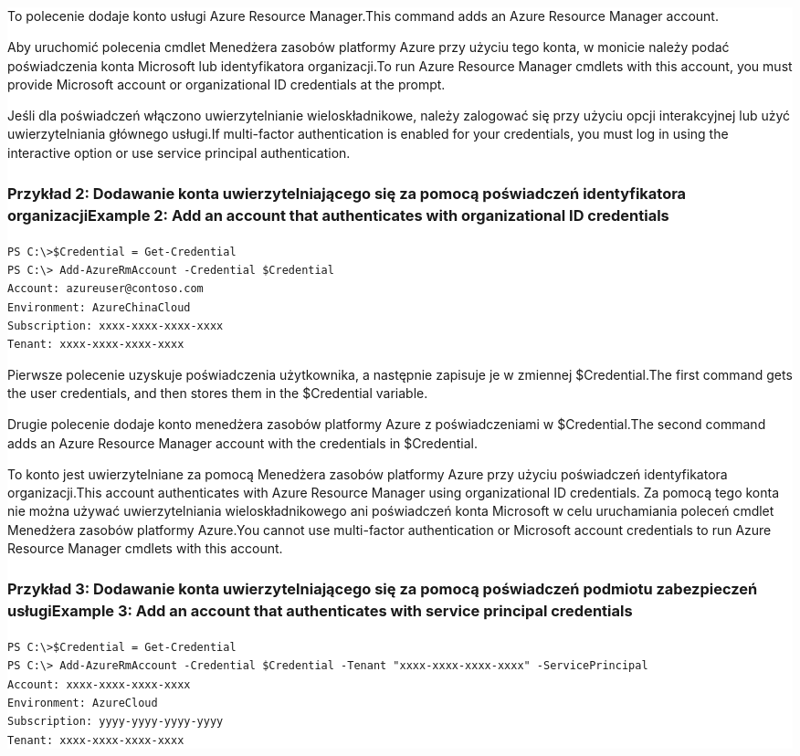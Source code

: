 <span data-ttu-id="72803-115">To polecenie dodaje konto usługi Azure Resource Manager.</span><span class="sxs-lookup"><span data-stu-id="72803-115">This command adds an Azure Resource Manager account.</span></span>

<span data-ttu-id="72803-116">Aby uruchomić polecenia cmdlet Menedżera zasobów platformy Azure przy użyciu tego konta, w monicie należy podać poświadczenia konta Microsoft lub identyfikatora organizacji.</span><span class="sxs-lookup"><span data-stu-id="72803-116">To run Azure Resource Manager cmdlets with this account, you must provide Microsoft account or organizational ID credentials at the prompt.</span></span>

<span data-ttu-id="72803-117">Jeśli dla poświadczeń włączono uwierzytelnianie wieloskładnikowe, należy zalogować się przy użyciu opcji interakcyjnej lub użyć uwierzytelniania głównego usługi.</span><span class="sxs-lookup"><span data-stu-id="72803-117">If multi-factor authentication is enabled for your credentials, you must log in using the interactive option or use service principal authentication.</span></span>

### <span data-ttu-id="72803-118">Przykład 2: Dodawanie konta uwierzytelniającego się za pomocą poświadczeń identyfikatora organizacji</span><span class="sxs-lookup"><span data-stu-id="72803-118">Example 2: Add an account that authenticates with organizational ID credentials</span></span>
```
PS C:\>$Credential = Get-Credential
PS C:\> Add-AzureRmAccount -Credential $Credential
Account: azureuser@contoso.com
Environment: AzureChinaCloud
Subscription: xxxx-xxxx-xxxx-xxxx
Tenant: xxxx-xxxx-xxxx-xxxx
```

<span data-ttu-id="72803-119">Pierwsze polecenie uzyskuje poświadczenia użytkownika, a następnie zapisuje je w zmiennej $Credential.</span><span class="sxs-lookup"><span data-stu-id="72803-119">The first command gets the user credentials, and then stores them in the $Credential variable.</span></span>

<span data-ttu-id="72803-120">Drugie polecenie dodaje konto menedżera zasobów platformy Azure z poświadczeniami w $Credential.</span><span class="sxs-lookup"><span data-stu-id="72803-120">The second command adds an Azure Resource Manager account with the credentials in $Credential.</span></span>

<span data-ttu-id="72803-121">To konto jest uwierzytelniane za pomocą Menedżera zasobów platformy Azure przy użyciu poświadczeń identyfikatora organizacji.</span><span class="sxs-lookup"><span data-stu-id="72803-121">This account authenticates with Azure Resource Manager using organizational ID credentials.</span></span>
<span data-ttu-id="72803-122">Za pomocą tego konta nie można używać uwierzytelniania wieloskładnikowego ani poświadczeń konta Microsoft w celu uruchamiania poleceń cmdlet Menedżera zasobów platformy Azure.</span><span class="sxs-lookup"><span data-stu-id="72803-122">You cannot use multi-factor authentication or Microsoft account credentials to run Azure Resource Manager cmdlets with this account.</span></span>

### <span data-ttu-id="72803-123">Przykład 3: Dodawanie konta uwierzytelniającego się za pomocą poświadczeń podmiotu zabezpieczeń usługi</span><span class="sxs-lookup"><span data-stu-id="72803-123">Example 3: Add an account that authenticates with service principal credentials</span></span>
```
PS C:\>$Credential = Get-Credential
PS C:\> Add-AzureRmAccount -Credential $Credential -Tenant "xxxx-xxxx-xxxx-xxxx" -ServicePrincipal
Account: xxxx-xxxx-xxxx-xxxx
Environment: AzureCloud
Subscription: yyyy-yyyy-yyyy-yyyy
Tenant: xxxx-xxxx-xxxx-xxxx
```
